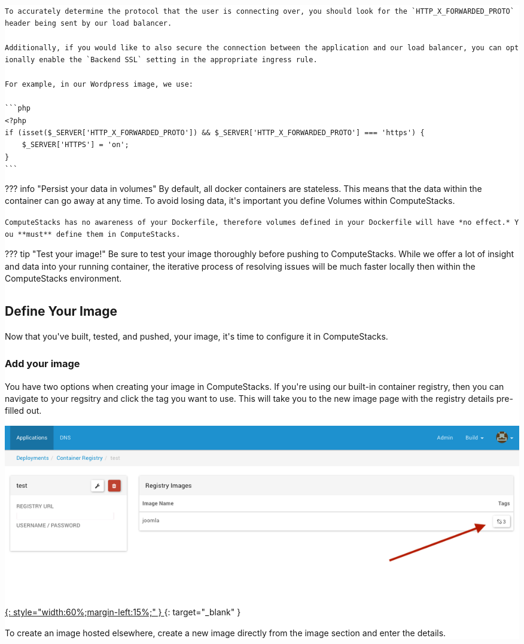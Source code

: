     To accurately determine the protocol that the user is connecting over, you should look for the `HTTP_X_FORWARDED_PROTO` header being sent by our load balancer.

    Additionally, if you would like to also secure the connection between the application and our load balancer, you can optionally enable the `Backend SSL` setting in the appropriate ingress rule.

    For example, in our Wordpress image, we use:

    ```php
    <?php
    if (isset($_SERVER['HTTP_X_FORWARDED_PROTO']) && $_SERVER['HTTP_X_FORWARDED_PROTO'] === 'https') {
        $_SERVER['HTTPS'] = 'on';
    }
    ```

??? info "Persist your data in volumes"
    By default, all docker containers are stateless. This means that the data within the container can go away at any time. To avoid losing data, it's important you define Volumes within ComputeStacks. 

    ComputeStacks has no awareness of your Dockerfile, therefore volumes defined in your Dockerfile will have *no effect.* You **must** define them in ComputeStacks.

??? tip "Test your image!"
    Be sure to test your image thoroughly before pushing to ComputeStacks. While we offer a lot of insight and data into your running container, the iterative process of resolving issues will be much faster locally then within the ComputeStacks environment.

## Define Your Image
Now that you've built, tested, and pushed, your image, it's time to configure it in ComputeStacks.

### Add your image
You have two options when creating your image in ComputeStacks. If you're using our built-in container registry, then you can navigate to your regsitry and click the tag you want to use. This will take you to the new image page with the registry details pre-filled out.

[ ![Link Registry Image](/images/content/building-images/container-registry-link.png){: style="width:60%;margin-left:15%;" } ](/images/content/building-images/container-registry-link.png){: target="_blank" }

To create an image hosted elsewhere, create a new image directly from the image section and enter the details. 
